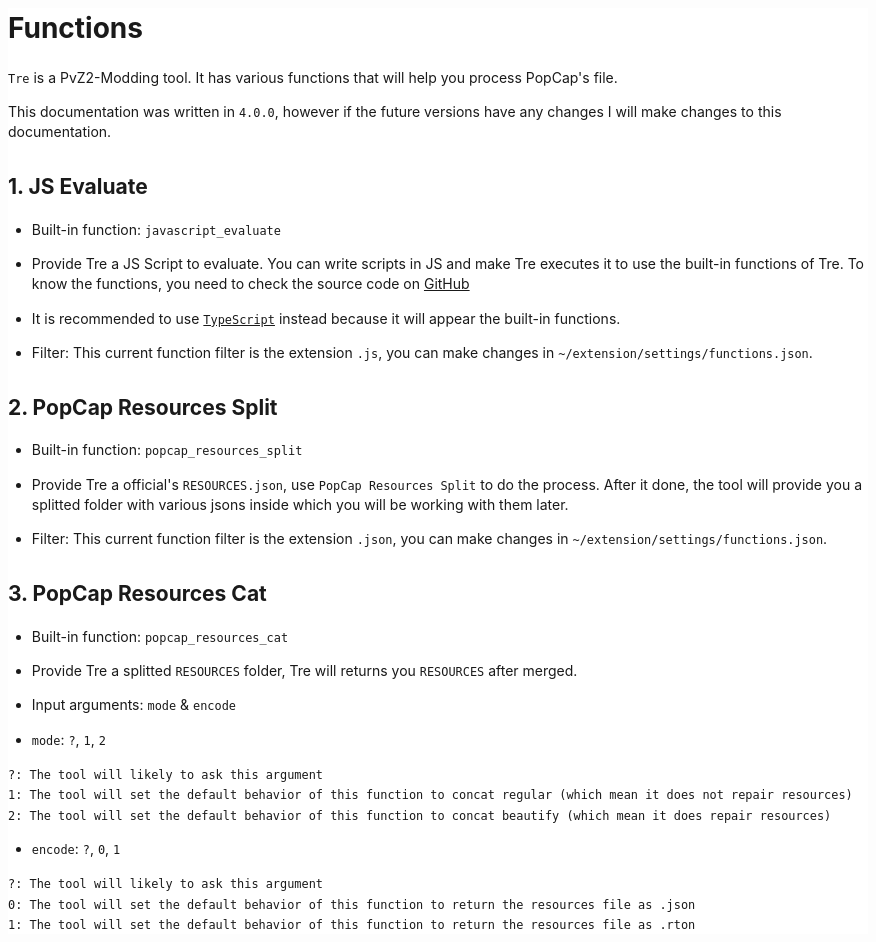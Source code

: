 # Functions

`Tre` is a PvZ2-Modding tool. It has various functions that will help you process PopCap's file.

This documentation was written in `4.0.0`, however if the future versions have any changes I will make changes to this documentation.



## 1. JS Evaluate

-   Built-in function: `javascript_evaluate`

-   Provide Tre a JS Script to evaluate. You can write scripts in JS and make Tre executes it to use the built-in functions of Tre. To know the functions, you need to check the source code on [GitHub](https://github.com/Haruma-VN/Tre/tree/master/tool)

-   It is recommended to use [`TypeScript`](https://www.typescriptlang.org/) instead because it will appear the built-in functions.

-   Filter: This current function filter is the extension `.js`, you can make changes in `~/extension/settings/functions.json`.

## 2. PopCap Resources Split

-   Built-in function: `popcap_resources_split`

-   Provide Tre a official's `RESOURCES.json`, use `PopCap Resources Split` to do the process. After it done, the tool will provide you a splitted folder with various jsons inside which you will be working with them later.

-   Filter: This current function filter is the extension `.json`, you can make changes in `~/extension/settings/functions.json`.

## 3. PopCap Resources Cat

-   Built-in function: `popcap_resources_cat`

-   Provide Tre a splitted `RESOURCES` folder, Tre will returns you `RESOURCES` after merged.

-   Input arguments: `mode` & `encode`
-   `mode`: `?`, `1`, `2`

```
?: The tool will likely to ask this argument
1: The tool will set the default behavior of this function to concat regular (which mean it does not repair resources)
2: The tool will set the default behavior of this function to concat beautify (which mean it does repair resources)
```

-   `encode`: `?`, `0`, `1`

```
?: The tool will likely to ask this argument
0: The tool will set the default behavior of this function to return the resources file as .json
1: The tool will set the default behavior of this function to return the resources file as .rton
```
